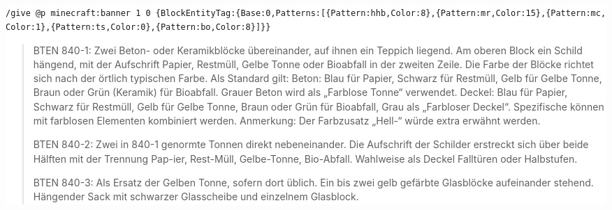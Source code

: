 ```/give @p minecraft:banner 1 0 {BlockEntityTag:{Base:0,Patterns:[{Pattern:hhb,Color:8},{Pattern:mr,Color:15},{Pattern:mc,Color:1},{Pattern:ts,Color:0},{Pattern:bo,Color:8}]}}```
> BTEN 840-1: Zwei Beton- oder Keramikblöcke übereinander, auf ihnen ein Teppich liegend. Am oberen Block ein Schild hängend, mit der Aufschrift Papier, Restmüll, Gelbe Tonne oder Bioabfall in der zweiten Zeile. Die Farbe der Blöcke richtet sich nach der örtlich typischen Farbe. Als Standard gilt: Beton: Blau für Papier, Schwarz für Restmüll, Gelb für Gelbe Tonne, Braun oder Grün (Keramik) für Bioabfall. Grauer Beton wird als „Farblose Tonne“ verwendet. Deckel: Blau für Papier, Schwarz für Restmüll, Gelb für Gelbe Tonne, Braun oder Grün für Bioabfall, Grau als „Farbloser Deckel“. Spezifische können mit farblosen Elementen kombiniert werden. Anmerkung: Der Farbzusatz „Hell-“ würde extra erwähnt werden.
>
> BTEN 840-2: Zwei in 840-1 genormte Tonnen direkt nebeneinander. Die Aufschrift der Schilder erstreckt sich über beide Hälften mit der Trennung Pap-ier, Rest-Müll, Gelbe-Tonne, Bio-Abfall. Wahlweise als Deckel Falltüren oder Halbstufen.
>
> BTEN 840-3: Als Ersatz der Gelben Tonne, sofern dort üblich. Ein bis zwei gelb gefärbte Glasblöcke aufeinander stehend. Hängender Sack mit schwarzer Glasscheibe und einzelnem Glasblock.
